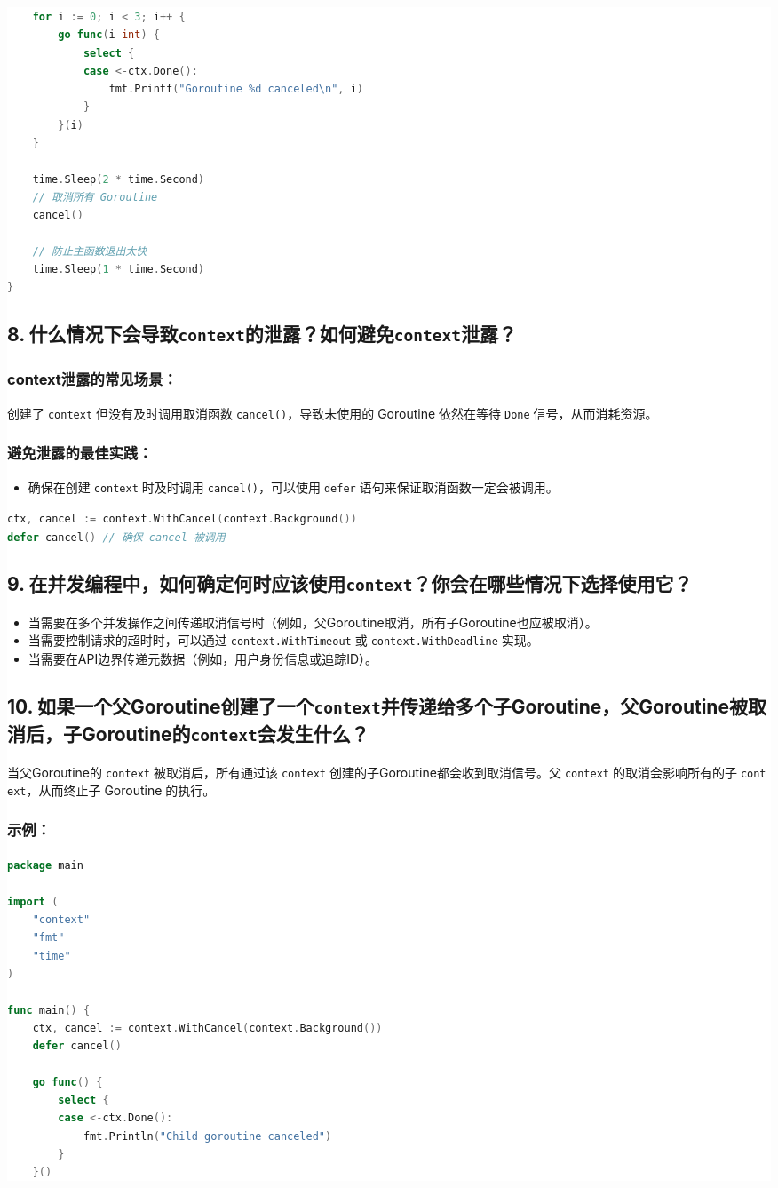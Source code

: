 ```go
    for i := 0; i < 3; i++ {
        go func(i int) {
            select {
            case <-ctx.Done():
                fmt.Printf("Goroutine %d canceled\n", i)
            }
        }(i)
    }

    time.Sleep(2 * time.Second)
    // 取消所有 Goroutine
    cancel()

    // 防止主函数退出太快
    time.Sleep(1 * time.Second)
}
```

## 8. 什么情况下会导致`context`的泄露？如何避免`context`泄露？
### context泄露的常见场景：
创建了 `context` 但没有及时调用取消函数 `cancel()`，导致未使用的 Goroutine 依然在等待 `Done` 信号，从而消耗资源。

### 避免泄露的最佳实践：
- 确保在创建 `context` 时及时调用 `cancel()`，可以使用 `defer` 语句来保证取消函数一定会被调用。
```go
ctx, cancel := context.WithCancel(context.Background())
defer cancel() // 确保 cancel 被调用
```

## 9. 在并发编程中，如何确定何时应该使用`context`？你会在哪些情况下选择使用它？
- 当需要在多个并发操作之间传递取消信号时（例如，父Goroutine取消，所有子Goroutine也应被取消）。
- 当需要控制请求的超时时，可以通过 `context.WithTimeout` 或 `context.WithDeadline` 实现。
- 当需要在API边界传递元数据（例如，用户身份信息或追踪ID）。

## 10. 如果一个父Goroutine创建了一个`context`并传递给多个子Goroutine，父Goroutine被取消后，子Goroutine的`context`会发生什么？
当父Goroutine的 `context` 被取消后，所有通过该 `context` 创建的子Goroutine都会收到取消信号。父 `context` 的取消会影响所有的子 `context`，从而终止子 Goroutine 的执行。

### 示例：
```go
package main

import (
    "context"
    "fmt"
    "time"
)

func main() {
    ctx, cancel := context.WithCancel(context.Background())
    defer cancel()

    go func() {
        select {
        case <-ctx.Done():
            fmt.Println("Child goroutine canceled")
        }
    }()

```
